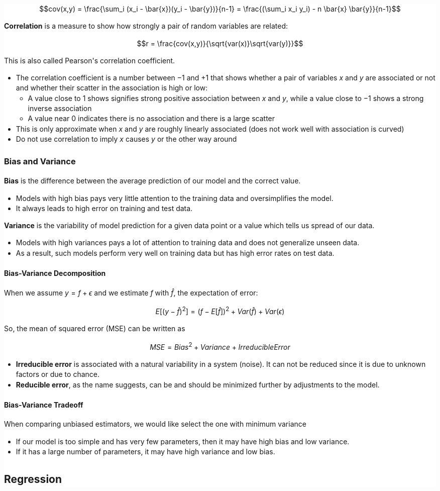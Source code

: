 $$cov(x,y) = \frac{\sum_i (x_i - \bar{x})(y_i - \bar{y})}{n-1} = \frac{(\sum_i x_i y_i) - n \bar{x} \bar{y}}{n-1}$$

**Correlation** is a measure to show how strongly a pair of random variables are related:

$$r = \frac{cov(x,y)}{\sqrt{var(x)}\sqrt{var(y)}}$$

This is also called Pearson's correlation coefficient.

- The correlation coefficient is a number between $-1$ and $+1$ that shows whether a pair of variables $x$ and $y$ are associated or not and whether their scatter in the association is high or low:
  - A value close to 1 shows signifies strong positive association between $x$ and $y$, while a value close to $-1$ shows a strong inverse association
  - A value near 0 indicates there is no association and there is a large scatter
- This is only approximate when $x$ and $y$ are roughly linearly associated (does not work well with association is curved)
- Do not use correlation to imply $x$ causes $y$ or the other way around

### Bias and Variance

**Bias** is the difference between the average prediction of our model and the correct value.

- Models with high bias pays very little attention to the training data and oversimplifies the model.
- It always leads to high error on training and test data.

**Variance** is the variability of model prediction for a given data point or a value which tells us spread of our data.

- Models with high variances pays a lot of attention to training data and does not generalize unseen data.
- As a result, such models perform very well on training data but has high error rates on test data.

#### Bias-Variance Decomposition

When we assume $y = f + \epsilon$ and we estimate $f$ with $\hat{f}$, the expectation of error:

$$E[(y - \hat{f})^2] = (f - E[\hat{f}])^2 + Var(\hat{f}) + Var(\epsilon)$$

So, the mean of squared error (MSE) can be written as

$$MSE = Bias^2 + Variance + Irreducible Error$$

- **Irreducible error** is associated with a natural variability in a system (noise).
  It can not be reduced since it is due to unknown factors or due to chance.
- **Reducible error**, as the name suggests, can be and should be minimized further by adjustments to the model.

#### Bias-Variance Tradeoff

When comparing unbiased estimators, we would like select the one with minimum variance

- If our model is too simple and has very few parameters, then it may have high bias and low variance.
- If it has a large number of parameters, it may have high variance and low bias.

## Regression

